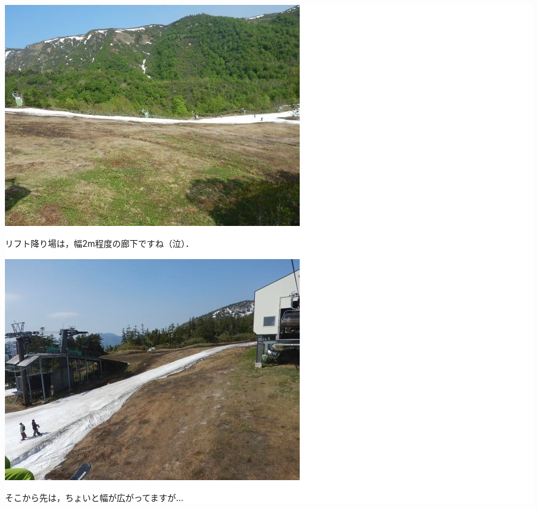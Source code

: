 ![2149f6293896673ba98a75cdc8a4f444.jpg](images/2149f6293896673ba98a75cdc8a4f444.jpg)







リフト降り場は，幅2m程度の廊下ですね（泣）．




![503d653433df859521033dd8e889d360.jpg](images/503d653433df859521033dd8e889d360.jpg)







そこから先は，ちょいと幅が広がってますが…
